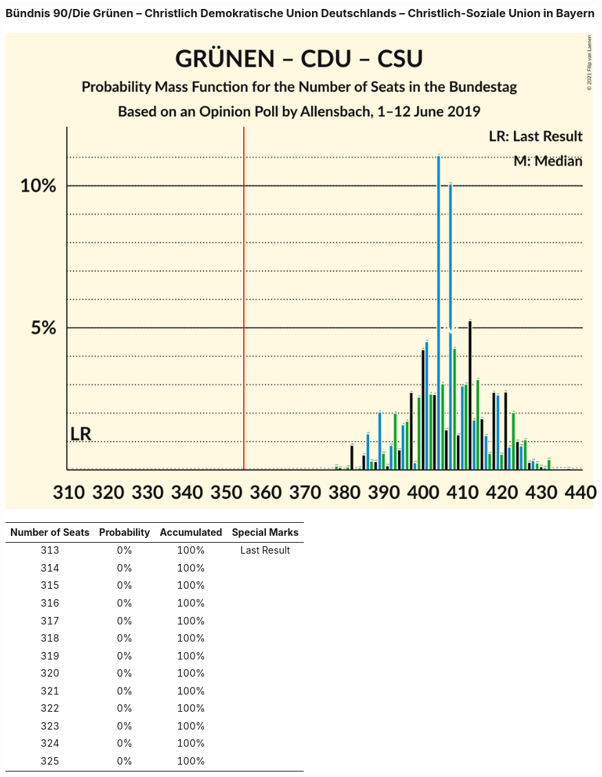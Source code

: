 ### Bündnis 90/Die Grünen – Christlich Demokratische Union Deutschlands – Christlich-Soziale Union in Bayern

![Graph with seats probability mass function not yet produced](2019-06-12-Allensbach-coalitions-seats-pmf-grünen–cdu–csu.png "Seats Probability Mass Function")

| Number of Seats | Probability | Accumulated | Special Marks |
|:---------------:|:-----------:|:-----------:|:-------------:|
| 313 | 0% | 100% | Last Result |
| 314 | 0% | 100% |  |
| 315 | 0% | 100% |  |
| 316 | 0% | 100% |  |
| 317 | 0% | 100% |  |
| 318 | 0% | 100% |  |
| 319 | 0% | 100% |  |
| 320 | 0% | 100% |  |
| 321 | 0% | 100% |  |
| 322 | 0% | 100% |  |
| 323 | 0% | 100% |  |
| 324 | 0% | 100% |  |
| 325 | 0% | 100% |  |